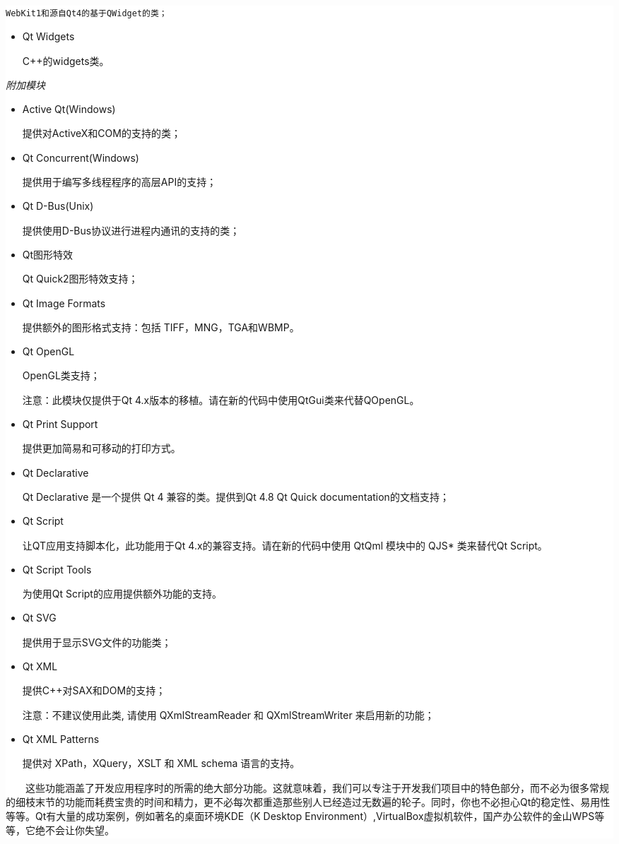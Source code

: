     WebKit1和源自Qt4的基于QWidget的类；

+  Qt Widgets

    C++的widgets类。

*附加模块*

+  Active Qt(Windows)

    提供对ActiveX和COM的支持的类；

+  Qt Concurrent(Windows)

    提供用于编写多线程程序的高层API的支持；

+  Qt D-Bus(Unix)

    提供使用D-Bus协议进行进程内通讯的支持的类；

+  Qt图形特效

    Qt Quick2图形特效支持；

+  Qt Image Formats

    提供额外的图形格式支持：包括 TIFF，MNG，TGA和WBMP。

+  Qt OpenGL

    OpenGL类支持；

    注意：此模块仅提供于Qt 4.x版本的移植。请在新的代码中使用QtGui类来代替QOpenGL。

+  Qt Print Support

    提供更加简易和可移动的打印方式。

+  Qt Declarative

    Qt Declarative 是一个提供 Qt 4 兼容的类。提供到Qt 4.8 Qt Quick documentation的文档支持；

+  Qt Script

    让QT应用支持脚本化，此功能用于Qt 4.x的兼容支持。请在新的代码中使用 QtQml 模块中的 QJS* 类来替代Qt Script。

+  Qt Script Tools

    为使用Qt Script的应用提供额外功能的支持。

+  Qt SVG

    提供用于显示SVG文件的功能类；

+  Qt XML

    提供C++对SAX和DOM的支持；

    注意：不建议使用此类, 请使用 QXmlStreamReader 和 QXmlStreamWriter 来启用新的功能；

+  Qt XML Patterns

    提供对 XPath，XQuery，XSLT 和 XML schema 语言的支持。

　　这些功能涵盖了开发应用程序时的所需的绝大部分功能。这就意味着，我们可以专注于开发我们项目中的特色部分，而不必为很多常规的细枝末节的功能而耗费宝贵的时间和精力，更不必每次都重造那些别人已经造过无数遍的轮子。同时，你也不必担心Qt的稳定性、易用性等等。Qt有大量的成功案例，例如著名的桌面环境KDE（K Desktop Environment）,VirtualBox虚拟机软件，国产办公软件的金山WPS等等，它绝不会让你失望。
